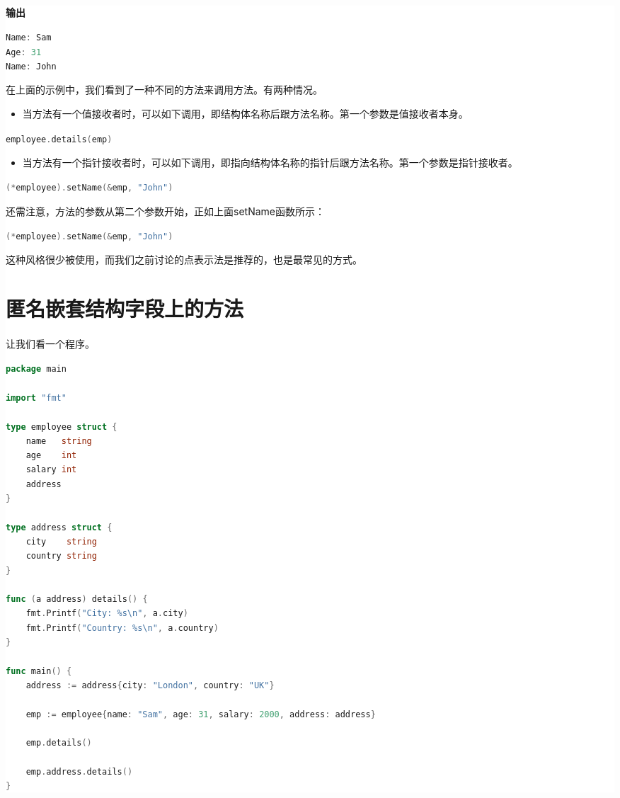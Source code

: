 **输出**

```go
Name: Sam
Age: 31
Name: John
```

在上面的示例中，我们看到了一种不同的方法来调用方法。有两种情况。

+   当方法有一个值接收者时，可以如下调用，即结构体名称后跟方法名称。第一个参数是值接收者本身。

```go
employee.details(emp)
```

+   当方法有一个指针接收者时，可以如下调用，即指向结构体名称的指针后跟方法名称。第一个参数是指针接收者。

```go
(*employee).setName(&emp, "John")
```

还需注意，方法的参数从第二个参数开始，正如上面setName函数所示：

```go
(*employee).setName(&emp, "John")
```

这种风格很少被使用，而我们之前讨论的点表示法是推荐的，也是最常见的方式。

# **匿名嵌套结构字段上的方法**

让我们看一个程序。

```go
package main

import "fmt"

type employee struct {
	name   string
	age    int
	salary int
	address
}

type address struct {
	city    string
	country string
}

func (a address) details() {
	fmt.Printf("City: %s\n", a.city)
	fmt.Printf("Country: %s\n", a.country)
}

func main() {
	address := address{city: "London", country: "UK"}

	emp := employee{name: "Sam", age: 31, salary: 2000, address: address}

	emp.details()

	emp.address.details()
}
```

